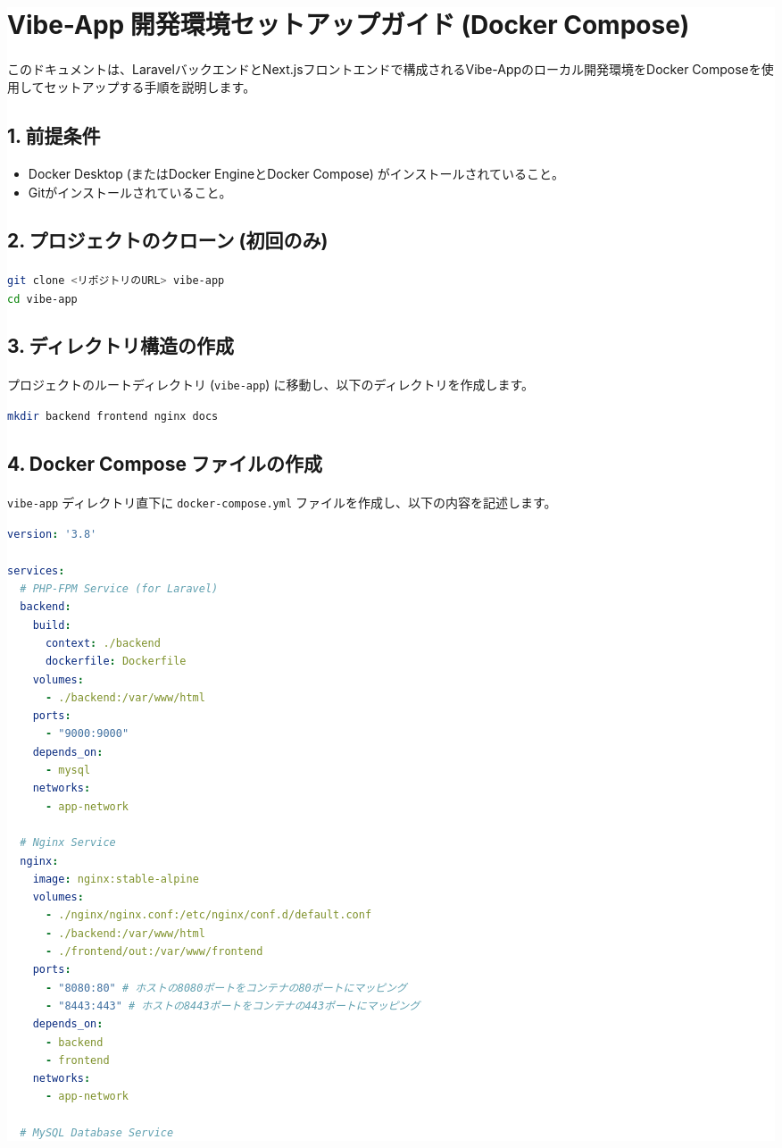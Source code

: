 # Vibe-App 開発環境セットアップガイド (Docker Compose)

このドキュメントは、LaravelバックエンドとNext.jsフロントエンドで構成されるVibe-Appのローカル開発環境をDocker Composeを使用してセットアップする手順を説明します。

## 1. 前提条件

*   Docker Desktop (またはDocker EngineとDocker Compose) がインストールされていること。
*   Gitがインストールされていること。

## 2. プロジェクトのクローン (初回のみ)

```bash
git clone <リポジトリのURL> vibe-app
cd vibe-app
```

## 3. ディレクトリ構造の作成

プロジェクトのルートディレクトリ (`vibe-app`) に移動し、以下のディレクトリを作成します。

```bash
mkdir backend frontend nginx docs
```

## 4. Docker Compose ファイルの作成

`vibe-app` ディレクトリ直下に `docker-compose.yml` ファイルを作成し、以下の内容を記述します。

```yaml
version: '3.8'

services:
  # PHP-FPM Service (for Laravel)
  backend:
    build:
      context: ./backend
      dockerfile: Dockerfile
    volumes:
      - ./backend:/var/www/html
    ports:
      - "9000:9000"
    depends_on:
      - mysql
    networks:
      - app-network

  # Nginx Service
  nginx:
    image: nginx:stable-alpine
    volumes:
      - ./nginx/nginx.conf:/etc/nginx/conf.d/default.conf
      - ./backend:/var/www/html
      - ./frontend/out:/var/www/frontend
    ports:
      - "8080:80" # ホストの8080ポートをコンテナの80ポートにマッピング
      - "8443:443" # ホストの8443ポートをコンテナの443ポートにマッピング
    depends_on:
      - backend
      - frontend
    networks:
      - app-network

  # MySQL Database Service
```